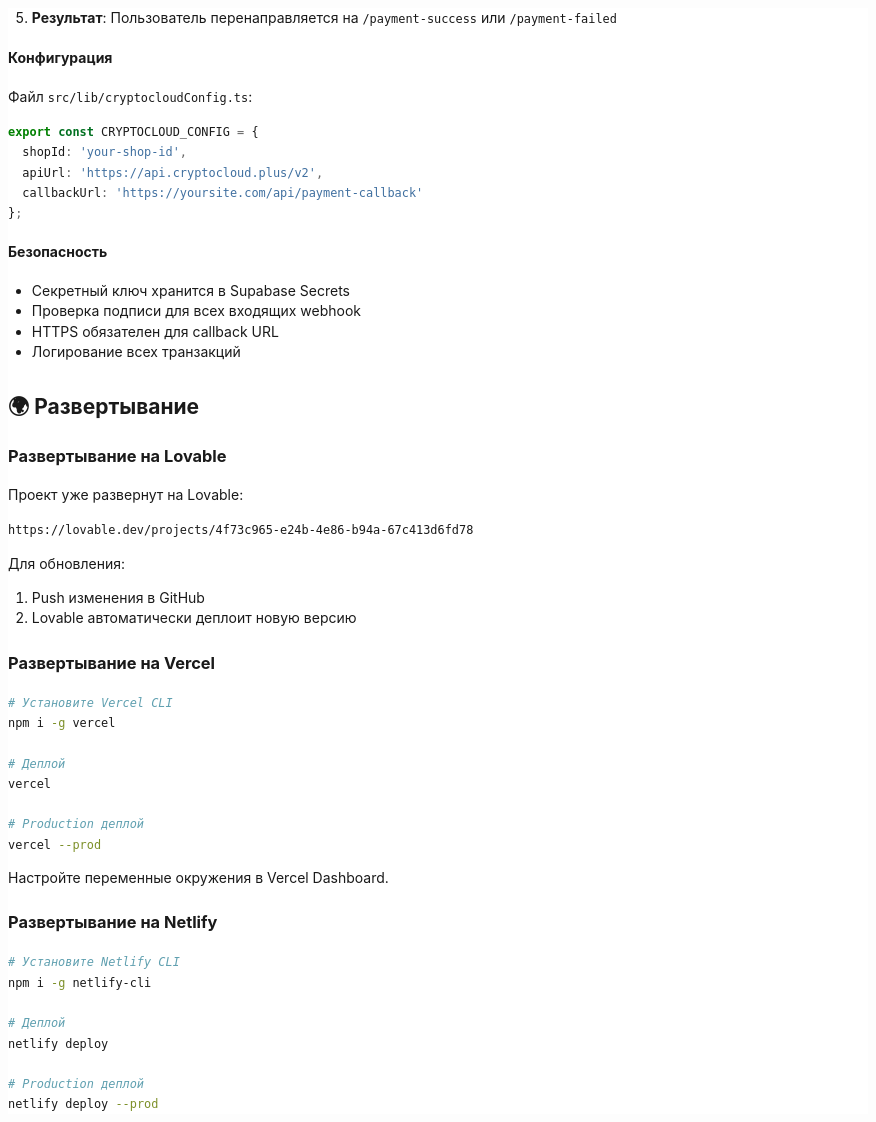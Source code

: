 5. **Результат**: Пользователь перенаправляется на `/payment-success` или `/payment-failed`

#### Конфигурация

Файл `src/lib/cryptocloudConfig.ts`:
```typescript
export const CRYPTOCLOUD_CONFIG = {
  shopId: 'your-shop-id',
  apiUrl: 'https://api.cryptocloud.plus/v2',
  callbackUrl: 'https://yoursite.com/api/payment-callback'
};
```

#### Безопасность

- Секретный ключ хранится в Supabase Secrets
- Проверка подписи для всех входящих webhook
- HTTPS обязателен для callback URL
- Логирование всех транзакций

## 🌍 Развертывание

### Развертывание на Lovable

Проект уже развернут на Lovable:
```
https://lovable.dev/projects/4f73c965-e24b-4e86-b94a-67c413d6fd78
```

Для обновления:
1. Push изменения в GitHub
2. Lovable автоматически деплоит новую версию

### Развертывание на Vercel

```bash
# Установите Vercel CLI
npm i -g vercel

# Деплой
vercel

# Production деплой
vercel --prod
```

Настройте переменные окружения в Vercel Dashboard.

### Развертывание на Netlify

```bash
# Установите Netlify CLI
npm i -g netlify-cli

# Деплой
netlify deploy

# Production деплой
netlify deploy --prod
```

